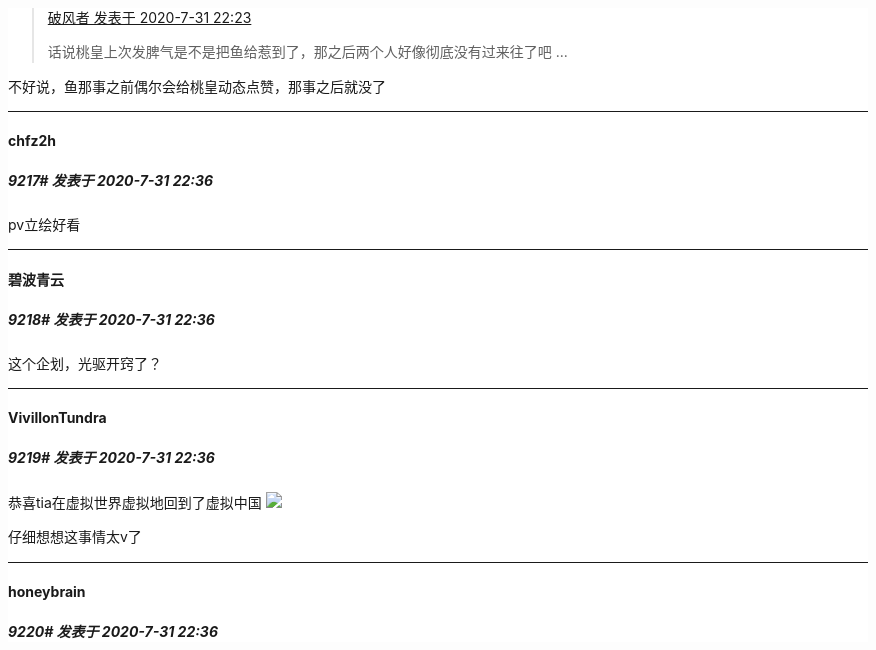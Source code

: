 

<blockquote><a href="httphttps://bbs.saraba1st.com/2b/forum.php?mod=redirect&amp;goto=findpost&amp;pid=48277563&amp;ptid=1950425" target="_blank">破风者 发表于 2020-7-31 22:23</a>

话说桃皇上次发脾气是不是把鱼给惹到了，那之后两个人好像彻底没有过来往了吧 ...</blockquote>
不好说，鱼那事之前偶尔会给桃皇动态点赞，那事之后就没了







-----

####  chfz2h  
##### 9217#       发表于 2020-7-31 22:36




pv立绘好看







-----

####  碧波青云  
##### 9218#       发表于 2020-7-31 22:36




这个企划，光驱开窍了？







-----

####  VivillonTundra  
##### 9219#       发表于 2020-7-31 22:36




恭喜tia在虚拟世界虚拟地回到了虚拟中国
<img src="https://p.sda1.dev/0/1f52f76eae59de933341e26c0fdd1afb/IMG_658C8D188C3D235CC0541D544F1F2F02.jpeg" referrerpolicy="no-referrer">

仔细想想这事情太v了







-----

####  honeybrain  
##### 9220#       发表于 2020-7-31 22:36
